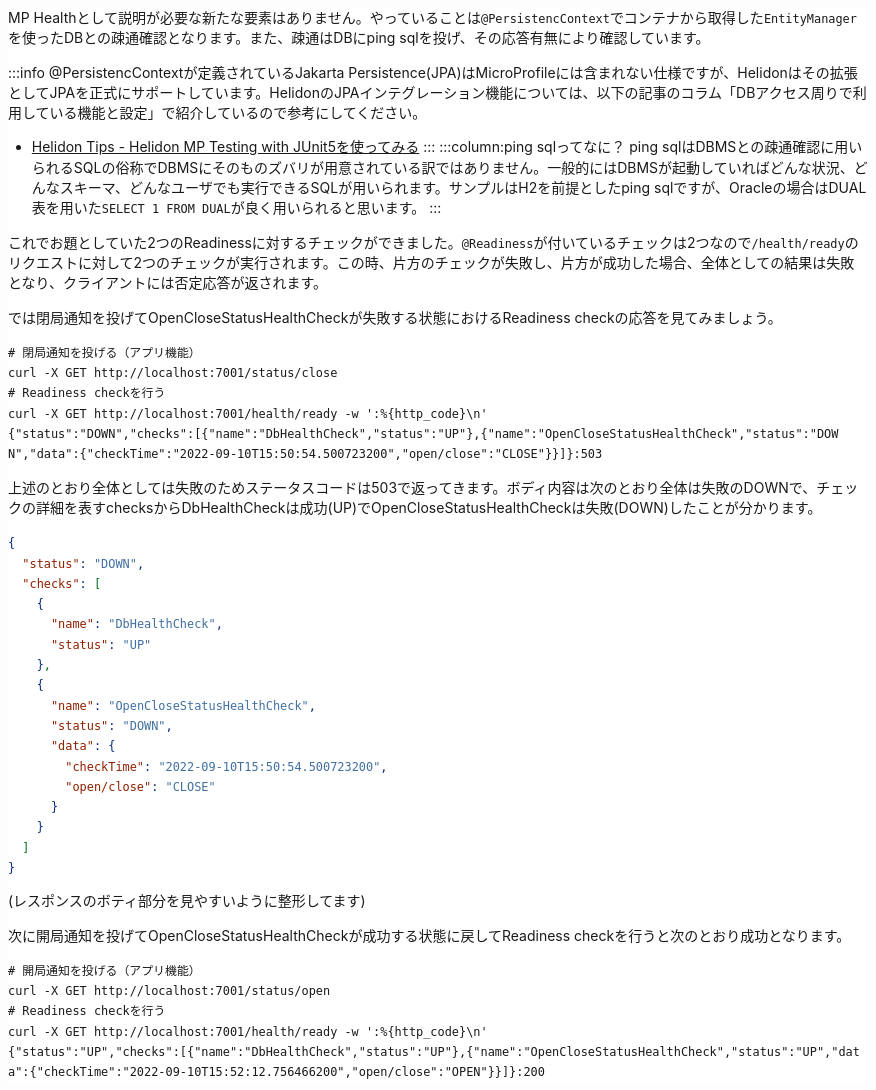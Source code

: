 MP Healthとして説明が必要な新たな要素はありません。やっていることは`@PersistencContext`でコンテナから取得した`EntityManager`を使ったDBとの疎通確認となります。また、疎通はDBにping sqlを投げ、その応答有無により確認しています。

:::info
@PersistencContextが定義されているJakarta Persistence(JPA)はMicroProfileには含まれない仕様ですが、Helidonはその拡張としてJPAを正式にサポートしています。HelidonのJPAインテグレーション機能については、以下の記事のコラム「DBアクセス周りで利用している機能と設定」で紹介しているので参考にしてください。
- [Helidon Tips - Helidon MP Testing with JUnit5を使ってみる](/msa/mp/ext02-helidon-testing/)
:::
:::column:ping sqlってなに？
ping sqlはDBMSとの疎通確認に用いられるSQLの俗称でDBMSにそのものズバリが用意されている訳ではありません。一般的にはDBMSが起動していればどんな状況、どんなスキーマ、どんなユーザでも実行できるSQLが用いられます。サンプルはH2を前提としたping sqlですが、Oracleの場合はDUAL表を用いた`SELECT 1 FROM DUAL`が良く用いられると思います。
:::

これでお題としていた2つのReadinessに対するチェックができました。`@Readiness`が付いているチェックは2つなので`/health/ready`のリクエストに対して2つのチェックが実行されます。この時、片方のチェックが失敗し、片方が成功した場合、全体としての結果は失敗となり、クライアントには否定応答が返されます。

では閉局通知を投げてOpenCloseStatusHealthCheckが失敗する状態におけるReadiness checkの応答を見てみましょう。

```shell
# 閉局通知を投げる（アプリ機能）
curl -X GET http://localhost:7001/status/close
# Readiness checkを行う
curl -X GET http://localhost:7001/health/ready -w ':%{http_code}\n'
{"status":"DOWN","checks":[{"name":"DbHealthCheck","status":"UP"},{"name":"OpenCloseStatusHealthCheck","status":"DOWN","data":{"checkTime":"2022-09-10T15:50:54.500723200","open/close":"CLOSE"}}]}:503
```

上述のとおり全体としては失敗のためステータスコードは503で返ってきます。ボディ内容は次のとおり全体は失敗のDOWNで、チェックの詳細を表すchecksからDbHealthCheckは成功(UP)でOpenCloseStatusHealthCheckは失敗(DOWN)したことが分かります。

```json
{
  "status": "DOWN",
  "checks": [
    {
      "name": "DbHealthCheck",
      "status": "UP"
    },
    {
      "name": "OpenCloseStatusHealthCheck",
      "status": "DOWN",
      "data": {
        "checkTime": "2022-09-10T15:50:54.500723200",
        "open/close": "CLOSE"
      }
    }
  ]
}
```
(レスポンスのボティ部分を見やすいように整形してます)


次に開局通知を投げてOpenCloseStatusHealthCheckが成功する状態に戻してReadiness checkを行うと次のとおり成功となります。
```shell
# 開局通知を投げる（アプリ機能）
curl -X GET http://localhost:7001/status/open
# Readiness checkを行う
curl -X GET http://localhost:7001/health/ready -w ':%{http_code}\n'
{"status":"UP","checks":[{"name":"DbHealthCheck","status":"UP"},{"name":"OpenCloseStatusHealthCheck","status":"UP","data":{"checkTime":"2022-09-10T15:52:12.756466200","open/close":"OPEN"}}]}:200
```


[^1]: 起動完了していないの、どうやって開局通知を受け取るんだ？と仕様の矛盾に気がつく方もいるかも知れませんが、そこは例を分かりやすくしているということで気にしないでください。
[^2]: CDI Beanであればよいので`@ApplicationScoped`以外も利用できます。利用ケースは浮かびませんが、リクエストごとにインスタンス生成が必要なチェックであれば`@RequestScoped`でも構いませんし、セッションごとの状態管理が必要なチェックであれば`@SessionScoped`でも構いません。